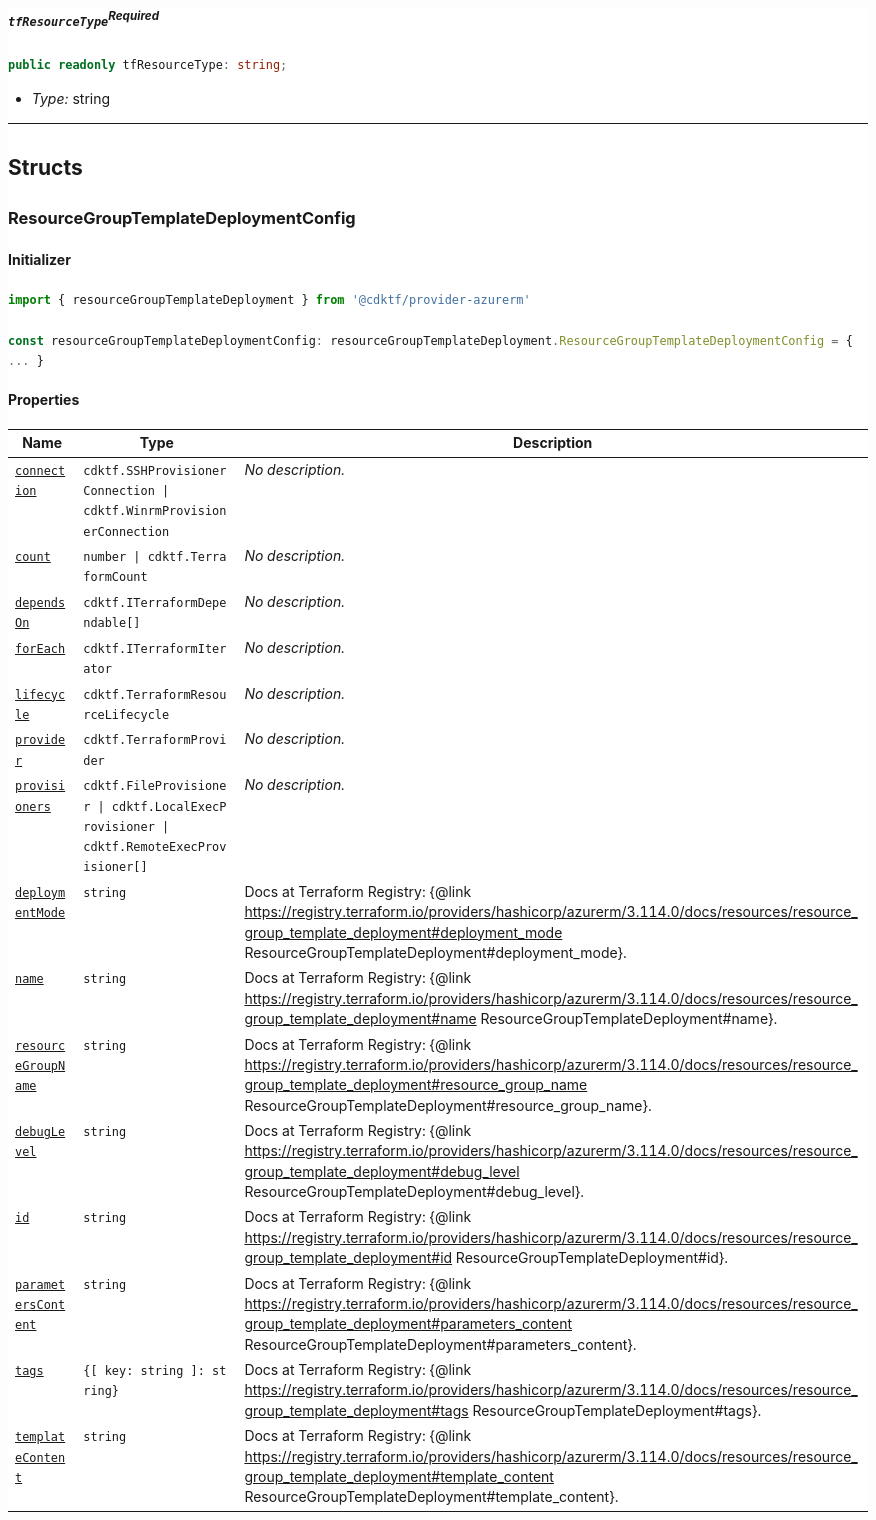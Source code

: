 
##### `tfResourceType`<sup>Required</sup> <a name="tfResourceType" id="@cdktf/provider-azurerm.resourceGroupTemplateDeployment.ResourceGroupTemplateDeployment.property.tfResourceType"></a>

```typescript
public readonly tfResourceType: string;
```

- *Type:* string

---

## Structs <a name="Structs" id="Structs"></a>

### ResourceGroupTemplateDeploymentConfig <a name="ResourceGroupTemplateDeploymentConfig" id="@cdktf/provider-azurerm.resourceGroupTemplateDeployment.ResourceGroupTemplateDeploymentConfig"></a>

#### Initializer <a name="Initializer" id="@cdktf/provider-azurerm.resourceGroupTemplateDeployment.ResourceGroupTemplateDeploymentConfig.Initializer"></a>

```typescript
import { resourceGroupTemplateDeployment } from '@cdktf/provider-azurerm'

const resourceGroupTemplateDeploymentConfig: resourceGroupTemplateDeployment.ResourceGroupTemplateDeploymentConfig = { ... }
```

#### Properties <a name="Properties" id="Properties"></a>

| **Name** | **Type** | **Description** |
| --- | --- | --- |
| <code><a href="#@cdktf/provider-azurerm.resourceGroupTemplateDeployment.ResourceGroupTemplateDeploymentConfig.property.connection">connection</a></code> | <code>cdktf.SSHProvisionerConnection \| cdktf.WinrmProvisionerConnection</code> | *No description.* |
| <code><a href="#@cdktf/provider-azurerm.resourceGroupTemplateDeployment.ResourceGroupTemplateDeploymentConfig.property.count">count</a></code> | <code>number \| cdktf.TerraformCount</code> | *No description.* |
| <code><a href="#@cdktf/provider-azurerm.resourceGroupTemplateDeployment.ResourceGroupTemplateDeploymentConfig.property.dependsOn">dependsOn</a></code> | <code>cdktf.ITerraformDependable[]</code> | *No description.* |
| <code><a href="#@cdktf/provider-azurerm.resourceGroupTemplateDeployment.ResourceGroupTemplateDeploymentConfig.property.forEach">forEach</a></code> | <code>cdktf.ITerraformIterator</code> | *No description.* |
| <code><a href="#@cdktf/provider-azurerm.resourceGroupTemplateDeployment.ResourceGroupTemplateDeploymentConfig.property.lifecycle">lifecycle</a></code> | <code>cdktf.TerraformResourceLifecycle</code> | *No description.* |
| <code><a href="#@cdktf/provider-azurerm.resourceGroupTemplateDeployment.ResourceGroupTemplateDeploymentConfig.property.provider">provider</a></code> | <code>cdktf.TerraformProvider</code> | *No description.* |
| <code><a href="#@cdktf/provider-azurerm.resourceGroupTemplateDeployment.ResourceGroupTemplateDeploymentConfig.property.provisioners">provisioners</a></code> | <code>cdktf.FileProvisioner \| cdktf.LocalExecProvisioner \| cdktf.RemoteExecProvisioner[]</code> | *No description.* |
| <code><a href="#@cdktf/provider-azurerm.resourceGroupTemplateDeployment.ResourceGroupTemplateDeploymentConfig.property.deploymentMode">deploymentMode</a></code> | <code>string</code> | Docs at Terraform Registry: {@link https://registry.terraform.io/providers/hashicorp/azurerm/3.114.0/docs/resources/resource_group_template_deployment#deployment_mode ResourceGroupTemplateDeployment#deployment_mode}. |
| <code><a href="#@cdktf/provider-azurerm.resourceGroupTemplateDeployment.ResourceGroupTemplateDeploymentConfig.property.name">name</a></code> | <code>string</code> | Docs at Terraform Registry: {@link https://registry.terraform.io/providers/hashicorp/azurerm/3.114.0/docs/resources/resource_group_template_deployment#name ResourceGroupTemplateDeployment#name}. |
| <code><a href="#@cdktf/provider-azurerm.resourceGroupTemplateDeployment.ResourceGroupTemplateDeploymentConfig.property.resourceGroupName">resourceGroupName</a></code> | <code>string</code> | Docs at Terraform Registry: {@link https://registry.terraform.io/providers/hashicorp/azurerm/3.114.0/docs/resources/resource_group_template_deployment#resource_group_name ResourceGroupTemplateDeployment#resource_group_name}. |
| <code><a href="#@cdktf/provider-azurerm.resourceGroupTemplateDeployment.ResourceGroupTemplateDeploymentConfig.property.debugLevel">debugLevel</a></code> | <code>string</code> | Docs at Terraform Registry: {@link https://registry.terraform.io/providers/hashicorp/azurerm/3.114.0/docs/resources/resource_group_template_deployment#debug_level ResourceGroupTemplateDeployment#debug_level}. |
| <code><a href="#@cdktf/provider-azurerm.resourceGroupTemplateDeployment.ResourceGroupTemplateDeploymentConfig.property.id">id</a></code> | <code>string</code> | Docs at Terraform Registry: {@link https://registry.terraform.io/providers/hashicorp/azurerm/3.114.0/docs/resources/resource_group_template_deployment#id ResourceGroupTemplateDeployment#id}. |
| <code><a href="#@cdktf/provider-azurerm.resourceGroupTemplateDeployment.ResourceGroupTemplateDeploymentConfig.property.parametersContent">parametersContent</a></code> | <code>string</code> | Docs at Terraform Registry: {@link https://registry.terraform.io/providers/hashicorp/azurerm/3.114.0/docs/resources/resource_group_template_deployment#parameters_content ResourceGroupTemplateDeployment#parameters_content}. |
| <code><a href="#@cdktf/provider-azurerm.resourceGroupTemplateDeployment.ResourceGroupTemplateDeploymentConfig.property.tags">tags</a></code> | <code>{[ key: string ]: string}</code> | Docs at Terraform Registry: {@link https://registry.terraform.io/providers/hashicorp/azurerm/3.114.0/docs/resources/resource_group_template_deployment#tags ResourceGroupTemplateDeployment#tags}. |
| <code><a href="#@cdktf/provider-azurerm.resourceGroupTemplateDeployment.ResourceGroupTemplateDeploymentConfig.property.templateContent">templateContent</a></code> | <code>string</code> | Docs at Terraform Registry: {@link https://registry.terraform.io/providers/hashicorp/azurerm/3.114.0/docs/resources/resource_group_template_deployment#template_content ResourceGroupTemplateDeployment#template_content}. |